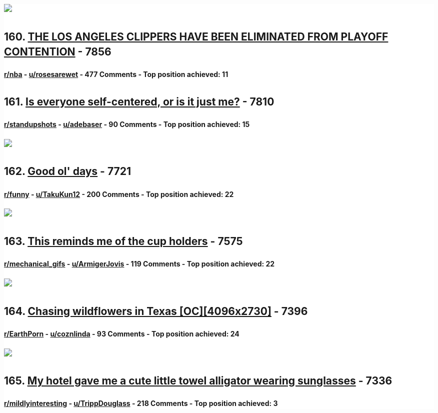 <a href="https://i.redd.it/2m4y5qbndkq01.jpg"><img src="https://b.thumbs.redditmedia.com/Thd956vF3x-fZ9LJyNOprVNRME43IouSL6wUXal7QwI.jpg"></img></a>

## 160. [THE LOS ANGELES CLIPPERS HAVE BEEN ELIMINATED FROM PLAYOFF CONTENTION](http://reddit.com/r/nba/comments/8alezy/the_los_angeles_clippers_have_been_eliminated/) - 7856
#### [r/nba](http://reddit.com/r/nba) - [u/rosesarewet](http://reddit.com/u/rosesarewet) - 477 Comments - Top position achieved: 11

## 161. [Is everyone self-centered, or is it just me?](http://reddit.com/r/standupshots/comments/8afyj1/is_everyone_selfcentered_or_is_it_just_me/) - 7810
#### [r/standupshots](http://reddit.com/r/standupshots) - [u/adebaser](http://reddit.com/u/adebaser) - 90 Comments - Top position achieved: 15

<a href="https://i.redd.it/hcj2rj2d5fq01.png"><img src="https://b.thumbs.redditmedia.com/eOl-h-sNtThhDTB7TtneRTScvMjx2f1G5Hdi0Z2rGGQ.jpg"></img></a>

## 162. [Good ol' days](http://reddit.com/r/funny/comments/8ah30e/good_ol_days/) - 7721
#### [r/funny](http://reddit.com/r/funny) - [u/TakuKun12](http://reddit.com/u/TakuKun12) - 200 Comments - Top position achieved: 22

<a href="https://i.redd.it/uaqmgz0akgq01.jpg"><img src="https://a.thumbs.redditmedia.com/KwSHNgeMuWHrx4XDoZcxv03MZABlGrSNSTSUvJDbOz0.jpg"></img></a>

## 163. [This reminds me of the cup holders](http://reddit.com/r/mechanical_gifs/comments/8ajm3m/this_reminds_me_of_the_cup_holders/) - 7575
#### [r/mechanical_gifs](http://reddit.com/r/mechanical_gifs) - [u/ArmigerJovis](http://reddit.com/u/ArmigerJovis) - 119 Comments - Top position achieved: 22

<a href="https://gfycat.com/WellmadeBonyHoki"><img src="https://b.thumbs.redditmedia.com/w2vq02I8vCgJ_DuXYNA2nvXBgJjlWyh_ebCdxXnOgFQ.jpg"></img></a>

## 164. [Chasing wildflowers in Texas [OC][4096x2730]](http://reddit.com/r/EarthPorn/comments/8aejfc/chasing_wildflowers_in_texas_oc4096x2730/) - 7396
#### [r/EarthPorn](http://reddit.com/r/EarthPorn) - [u/coznlinda](http://reddit.com/u/coznlinda) - 93 Comments - Top position achieved: 24

<a href="https://i.redd.it/0ueina74vdq01.jpg"><img src="https://a.thumbs.redditmedia.com/KYfSF-AQ_i8ZLJJh62TzeYDkDt_rbg8k6zm7bjZH3T8.jpg"></img></a>

## 165. [My hotel gave me a cute little towel alligator wearing sunglasses](http://reddit.com/r/mildlyinteresting/comments/8ahhs8/my_hotel_gave_me_a_cute_little_towel_alligator/) - 7336
#### [r/mildlyinteresting](http://reddit.com/r/mildlyinteresting) - [u/TrippDouglass](http://reddit.com/u/TrippDouglass) - 218 Comments - Top position achieved: 3
